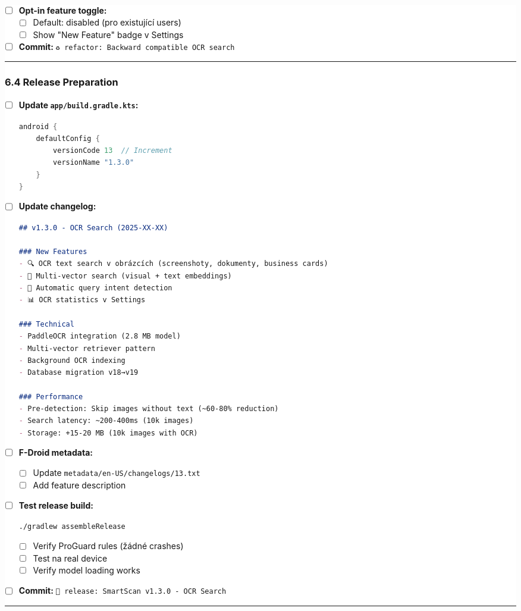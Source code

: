 - [ ] **Opt-in feature toggle:**
  - [ ] Default: disabled (pro existující users)
  - [ ] Show "New Feature" badge v Settings

- [ ] **Commit:** `♻️ refactor: Backward compatible OCR search`

---

### 6.4 Release Preparation

- [ ] **Update `app/build.gradle.kts`:**
  ```gradle
  android {
      defaultConfig {
          versionCode 13  // Increment
          versionName "1.3.0"
      }
  }
  ```

- [ ] **Update changelog:**
  ```markdown
  ## v1.3.0 - OCR Search (2025-XX-XX)

  ### New Features
  - 🔍 OCR text search v obrázcích (screenshoty, dokumenty, business cards)
  - 🎯 Multi-vector search (visual + text embeddings)
  - 🤖 Automatic query intent detection
  - 📊 OCR statistics v Settings

  ### Technical
  - PaddleOCR integration (2.8 MB model)
  - Multi-vector retriever pattern
  - Background OCR indexing
  - Database migration v18→v19

  ### Performance
  - Pre-detection: Skip images without text (~60-80% reduction)
  - Search latency: ~200-400ms (10k images)
  - Storage: +15-20 MB (10k images with OCR)
  ```

- [ ] **F-Droid metadata:**
  - [ ] Update `metadata/en-US/changelogs/13.txt`
  - [ ] Add feature description

- [ ] **Test release build:**
  ```bash
  ./gradlew assembleRelease
  ```
  - [ ] Verify ProGuard rules (žádné crashes)
  - [ ] Test na real device
  - [ ] Verify model loading works

- [ ] **Commit:** `🚀 release: SmartScan v1.3.0 - OCR Search`

---
